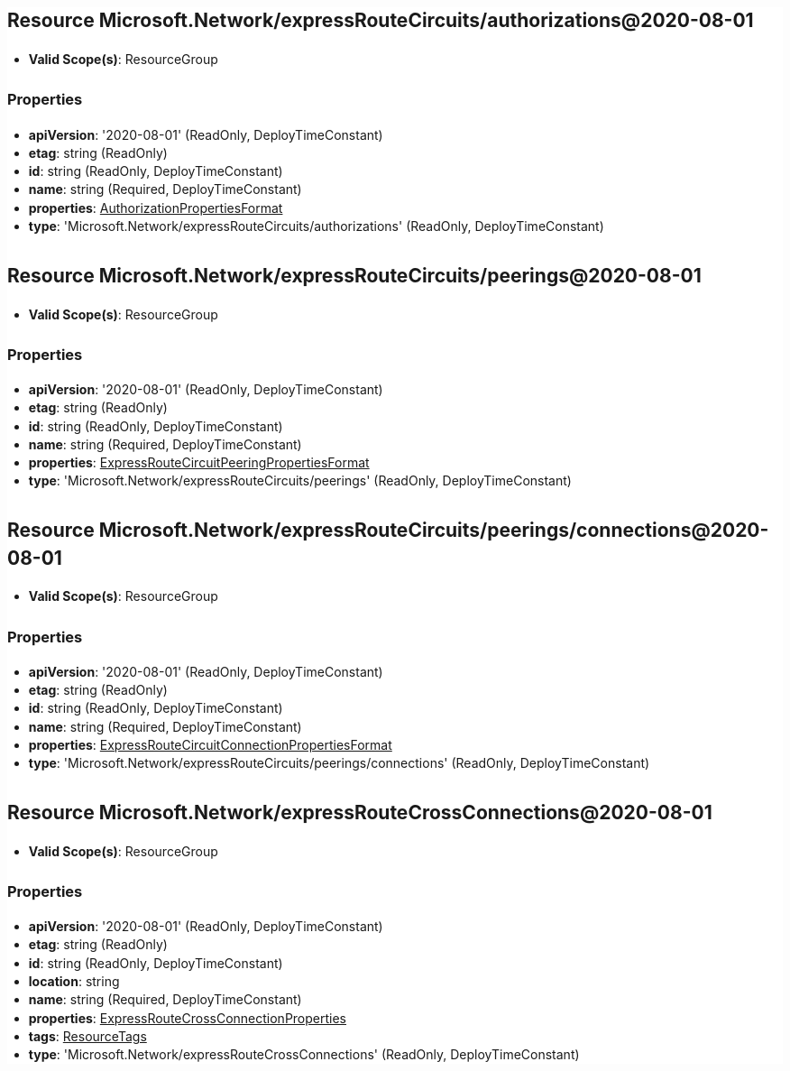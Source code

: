 ## Resource Microsoft.Network/expressRouteCircuits/authorizations@2020-08-01
* **Valid Scope(s)**: ResourceGroup
### Properties
* **apiVersion**: '2020-08-01' (ReadOnly, DeployTimeConstant)
* **etag**: string (ReadOnly)
* **id**: string (ReadOnly, DeployTimeConstant)
* **name**: string (Required, DeployTimeConstant)
* **properties**: [AuthorizationPropertiesFormat](#authorizationpropertiesformat)
* **type**: 'Microsoft.Network/expressRouteCircuits/authorizations' (ReadOnly, DeployTimeConstant)

## Resource Microsoft.Network/expressRouteCircuits/peerings@2020-08-01
* **Valid Scope(s)**: ResourceGroup
### Properties
* **apiVersion**: '2020-08-01' (ReadOnly, DeployTimeConstant)
* **etag**: string (ReadOnly)
* **id**: string (ReadOnly, DeployTimeConstant)
* **name**: string (Required, DeployTimeConstant)
* **properties**: [ExpressRouteCircuitPeeringPropertiesFormat](#expressroutecircuitpeeringpropertiesformat)
* **type**: 'Microsoft.Network/expressRouteCircuits/peerings' (ReadOnly, DeployTimeConstant)

## Resource Microsoft.Network/expressRouteCircuits/peerings/connections@2020-08-01
* **Valid Scope(s)**: ResourceGroup
### Properties
* **apiVersion**: '2020-08-01' (ReadOnly, DeployTimeConstant)
* **etag**: string (ReadOnly)
* **id**: string (ReadOnly, DeployTimeConstant)
* **name**: string (Required, DeployTimeConstant)
* **properties**: [ExpressRouteCircuitConnectionPropertiesFormat](#expressroutecircuitconnectionpropertiesformat)
* **type**: 'Microsoft.Network/expressRouteCircuits/peerings/connections' (ReadOnly, DeployTimeConstant)

## Resource Microsoft.Network/expressRouteCrossConnections@2020-08-01
* **Valid Scope(s)**: ResourceGroup
### Properties
* **apiVersion**: '2020-08-01' (ReadOnly, DeployTimeConstant)
* **etag**: string (ReadOnly)
* **id**: string (ReadOnly, DeployTimeConstant)
* **location**: string
* **name**: string (Required, DeployTimeConstant)
* **properties**: [ExpressRouteCrossConnectionProperties](#expressroutecrossconnectionproperties)
* **tags**: [ResourceTags](#resourcetags)
* **type**: 'Microsoft.Network/expressRouteCrossConnections' (ReadOnly, DeployTimeConstant)
